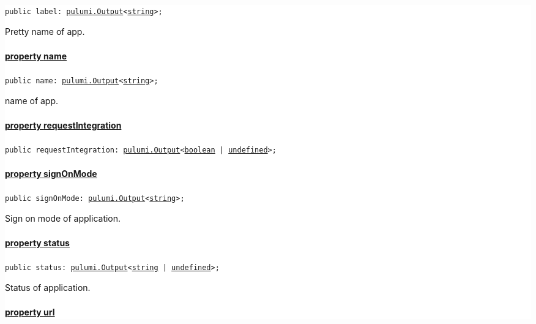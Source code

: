 <pre class="highlight"><code><span class='kd'>public </span>label: <a href='/docs/reference/pkg/nodejs/pulumi/pulumi/#Output'>pulumi.Output</a>&lt;<span class='kd'><a href='https://developer.mozilla.org/en-US/docs/Web/JavaScript/Reference/Global_Objects/String'>string</a></span>&gt;;</code></pre>

Pretty name of app.

<h4 class="pdoc-member-header" id="BookmarkApp-name">
<a class="pdoc-child-name" href="https://github.com/pulumi/pulumi-okta/blob/8c66a773d0c52568ad0f4d22d7fc4dbd379bf205/sdk/nodejs/deprecated/bookmarkApp.ts#L59">property <b>name</b></a>
</h4>

<pre class="highlight"><code><span class='kd'>public </span>name: <a href='/docs/reference/pkg/nodejs/pulumi/pulumi/#Output'>pulumi.Output</a>&lt;<span class='kd'><a href='https://developer.mozilla.org/en-US/docs/Web/JavaScript/Reference/Global_Objects/String'>string</a></span>&gt;;</code></pre>

name of app.

<h4 class="pdoc-member-header" id="BookmarkApp-requestIntegration">
<a class="pdoc-child-name" href="https://github.com/pulumi/pulumi-okta/blob/8c66a773d0c52568ad0f4d22d7fc4dbd379bf205/sdk/nodejs/deprecated/bookmarkApp.ts#L60">property <b>requestIntegration</b></a>
</h4>

<pre class="highlight"><code><span class='kd'>public </span>requestIntegration: <a href='/docs/reference/pkg/nodejs/pulumi/pulumi/#Output'>pulumi.Output</a>&lt;<span class='kd'><a href='https://developer.mozilla.org/en-US/docs/Web/JavaScript/Reference/Global_Objects/Boolean'>boolean</a></span> | <span class='kd'><a href='https://developer.mozilla.org/en-US/docs/Web/JavaScript/Reference/Global_Objects/undefined'>undefined</a></span>&gt;;</code></pre>
<h4 class="pdoc-member-header" id="BookmarkApp-signOnMode">
<a class="pdoc-child-name" href="https://github.com/pulumi/pulumi-okta/blob/8c66a773d0c52568ad0f4d22d7fc4dbd379bf205/sdk/nodejs/deprecated/bookmarkApp.ts#L64">property <b>signOnMode</b></a>
</h4>

<pre class="highlight"><code><span class='kd'>public </span>signOnMode: <a href='/docs/reference/pkg/nodejs/pulumi/pulumi/#Output'>pulumi.Output</a>&lt;<span class='kd'><a href='https://developer.mozilla.org/en-US/docs/Web/JavaScript/Reference/Global_Objects/String'>string</a></span>&gt;;</code></pre>

Sign on mode of application.

<h4 class="pdoc-member-header" id="BookmarkApp-status">
<a class="pdoc-child-name" href="https://github.com/pulumi/pulumi-okta/blob/8c66a773d0c52568ad0f4d22d7fc4dbd379bf205/sdk/nodejs/deprecated/bookmarkApp.ts#L68">property <b>status</b></a>
</h4>

<pre class="highlight"><code><span class='kd'>public </span>status: <a href='/docs/reference/pkg/nodejs/pulumi/pulumi/#Output'>pulumi.Output</a>&lt;<span class='kd'><a href='https://developer.mozilla.org/en-US/docs/Web/JavaScript/Reference/Global_Objects/String'>string</a></span> | <span class='kd'><a href='https://developer.mozilla.org/en-US/docs/Web/JavaScript/Reference/Global_Objects/undefined'>undefined</a></span>&gt;;</code></pre>

Status of application.

<h4 class="pdoc-member-header" id="BookmarkApp-url">
<a class="pdoc-child-name" href="https://github.com/pulumi/pulumi-okta/blob/8c66a773d0c52568ad0f4d22d7fc4dbd379bf205/sdk/nodejs/deprecated/bookmarkApp.ts#L69">property <b>url</b></a>
</h4>
